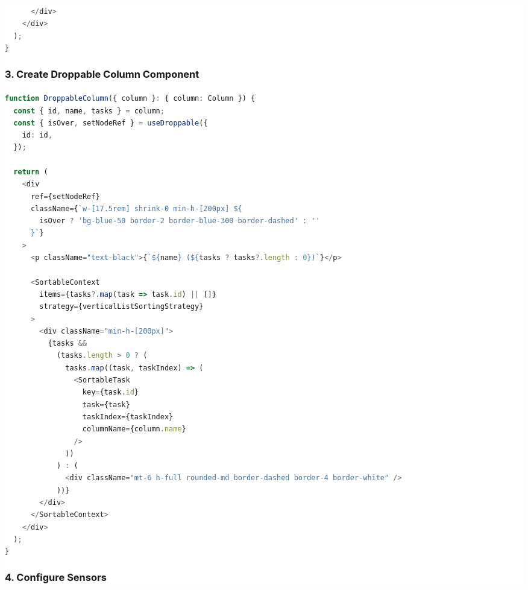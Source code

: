 ```typescript
      </div>
    </div>
  );
}
```

### 3. Create Droppable Column Component

```typescript
function DroppableColumn({ column }: { column: Column }) {
  const { id, name, tasks } = column;
  const { isOver, setNodeRef } = useDroppable({
    id: id,
  });

  return (
    <div 
      ref={setNodeRef}
      className={`w-[17.5rem] shrink-0 min-h-[200px] ${
        isOver ? 'bg-blue-50 border-2 border-blue-300 border-dashed' : ''
      }`}
    >
      <p className="text-black">{`${name} (${tasks ? tasks?.length : 0})`}</p>
      
      <SortableContext
        items={tasks?.map(task => task.id) || []}
        strategy={verticalListSortingStrategy}
      >
        <div className="min-h-[200px]">
          {tasks &&
            (tasks.length > 0 ? (
              tasks.map((task, taskIndex) => (
                <SortableTask
                  key={task.id}
                  task={task}
                  taskIndex={taskIndex}
                  columnName={column.name}
                />
              ))
            ) : (
              <div className="mt-6 h-full rounded-md border-dashed border-4 border-white" />
            ))}
        </div>
      </SortableContext>
    </div>
  );
}
```

### 4. Configure Sensors
